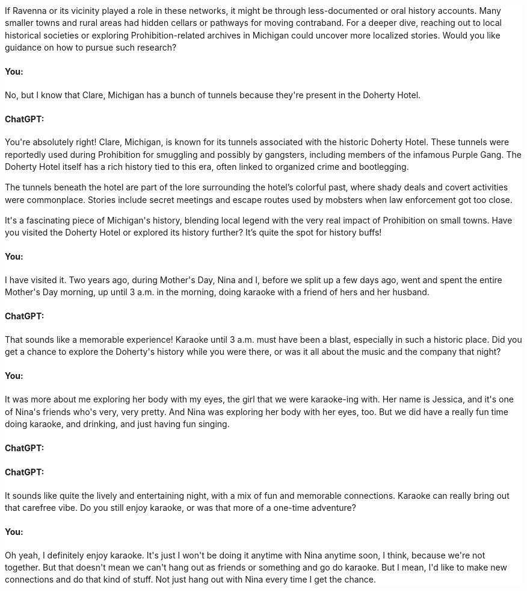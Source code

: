If Ravenna or its vicinity played a role in these networks, it might be through less-documented or oral history accounts. Many smaller towns and rural areas had hidden cellars or pathways for moving contraband. For a deeper dive, reaching out to local historical societies or exploring Prohibition-related archives in Michigan could uncover more localized stories. Would you like guidance on how to pursue such research?


#### You:
No, but I know that Clare, Michigan has a bunch of tunnels because they're present in the Doherty Hotel.

#### ChatGPT:
You're absolutely right! Clare, Michigan, is known for its tunnels associated with the historic Doherty Hotel. These tunnels were reportedly used during Prohibition for smuggling and possibly by gangsters, including members of the infamous Purple Gang. The Doherty Hotel itself has a rich history tied to this era, often linked to organized crime and bootlegging.

The tunnels beneath the hotel are part of the lore surrounding the hotel’s colorful past, where shady deals and covert activities were commonplace. Stories include secret meetings and escape routes used by mobsters when law enforcement got too close.

It's a fascinating piece of Michigan's history, blending local legend with the very real impact of Prohibition on small towns. Have you visited the Doherty Hotel or explored its history further? It’s quite the spot for history buffs!


#### You:
I have visited it. Two years ago, during Mother's Day, Nina and I, before we split up a few days ago, went and spent the entire Mother's Day morning, up until 3 a.m. in the morning, doing karaoke with a friend of hers and her husband.

#### ChatGPT:
That sounds like a memorable experience! Karaoke until 3 a.m. must have been a blast, especially in such a historic place. Did you get a chance to explore the Doherty's history while you were there, or was it all about the music and the company that night?


#### You:
It was more about me exploring her body with my eyes, the girl that we were karaoke-ing with. Her name is Jessica, and it's one of Nina's friends who's very, very pretty. And Nina was exploring her body with her eyes, too. But we did have a really fun time doing karaoke, and drinking, and just having fun singing.

#### ChatGPT:


#### ChatGPT:
It sounds like quite the lively and entertaining night, with a mix of fun and memorable connections. Karaoke can really bring out that carefree vibe. Do you still enjoy karaoke, or was that more of a one-time adventure?


#### You:
Oh yeah, I definitely enjoy karaoke. It's just I won't be doing it anytime with Nina anytime soon, I think, because we're not together. But that doesn't mean we can't hang out as friends or something and go do karaoke. But I mean, I'd like to make new connections and do that kind of stuff. Not just hang out with Nina every time I get the chance.
